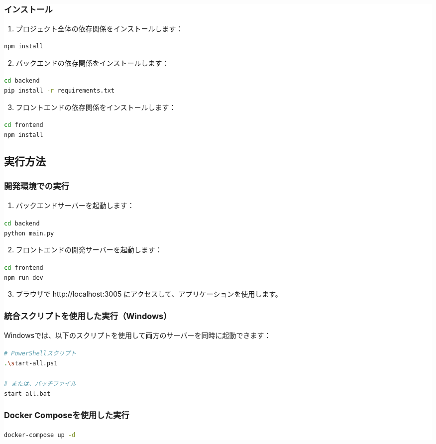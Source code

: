 ### インストール

1. プロジェクト全体の依存関係をインストールします：

```bash
npm install
```

2. バックエンドの依存関係をインストールします：

```bash
cd backend
pip install -r requirements.txt
```

3. フロントエンドの依存関係をインストールします：

```bash
cd frontend
npm install
```

## 実行方法

### 開発環境での実行

1. バックエンドサーバーを起動します：

```bash
cd backend
python main.py
```

2. フロントエンドの開発サーバーを起動します：

```bash
cd frontend
npm run dev
```

3. ブラウザで http://localhost:3005 にアクセスして、アプリケーションを使用します。

### 統合スクリプトを使用した実行（Windows）

Windowsでは、以下のスクリプトを使用して両方のサーバーを同時に起動できます：

```bash
# PowerShellスクリプト
.\start-all.ps1

# または、バッチファイル
start-all.bat
```

### Docker Composeを使用した実行

```bash
docker-compose up -d
```

